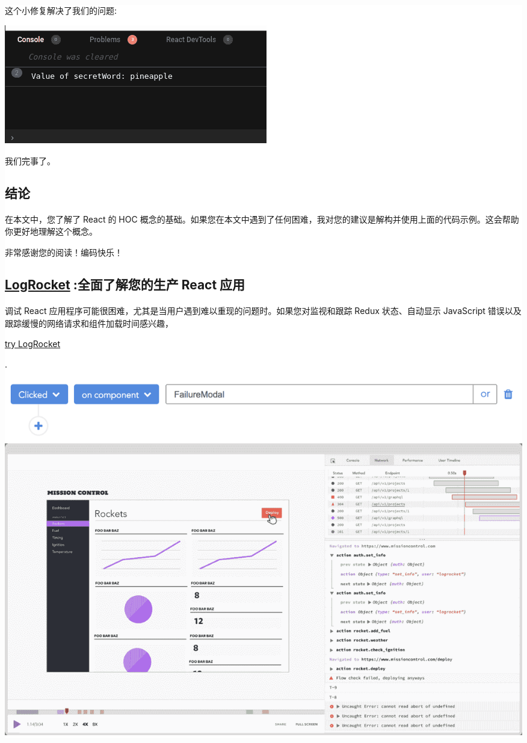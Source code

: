 这个小修复解决了我们的问题:

![Problems Fixed](img/24ec8300774b8ee3bc43bbc9301a945f.png)

我们完事了。

## 结论

在本文中，您了解了 React 的 HOC 概念的基础。如果您在本文中遇到了任何困难，我对您的建议是解构并使用上面的代码示例。这会帮助你更好地理解这个概念。

非常感谢您的阅读！编码快乐！

## [LogRocket](https://lp.logrocket.com/blg/react-signup-general) :全面了解您的生产 React 应用

调试 React 应用程序可能很困难，尤其是当用户遇到难以重现的问题时。如果您对监视和跟踪 Redux 状态、自动显示 JavaScript 错误以及跟踪缓慢的网络请求和组件加载时间感兴趣，

[try LogRocket](https://lp.logrocket.com/blg/react-signup-general)

.

[![](img/f300c244a1a1cf916df8b4cb02bec6c6.png) ](https://lp.logrocket.com/blg/react-signup-general) [![LogRocket Dashboard Free Trial Banner](img/d6f5a5dd739296c1dd7aab3d5e77eeb9.png)](https://lp.logrocket.com/blg/react-signup-general) 
